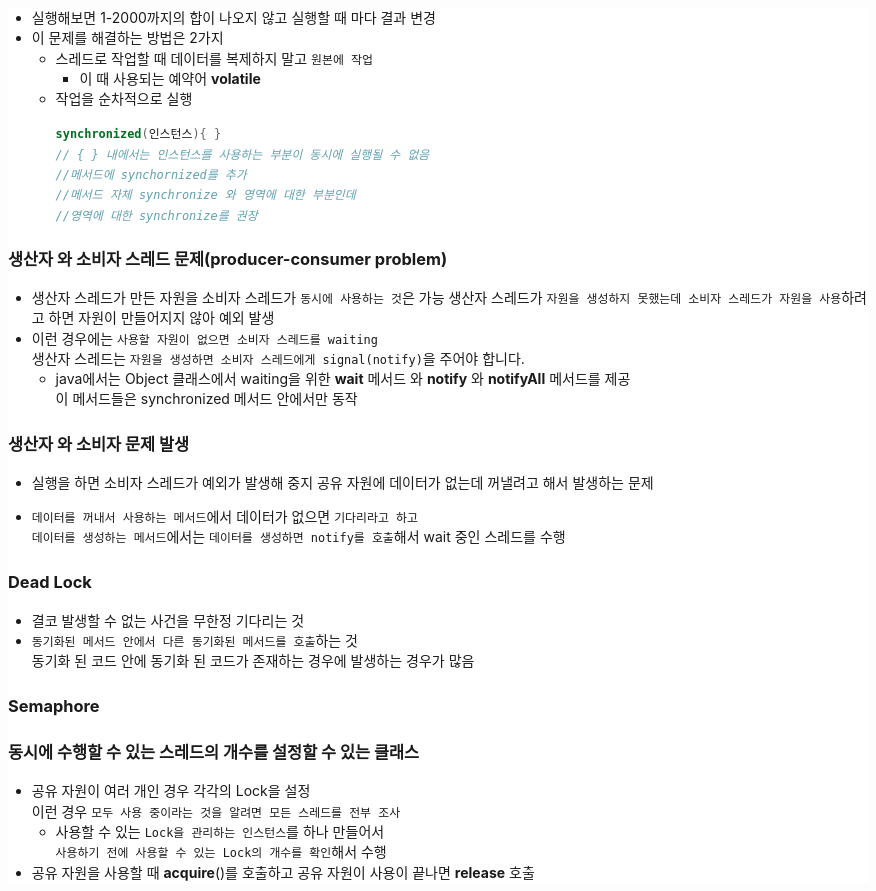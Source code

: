 - 실행해보면 1-2000까지의 합이 나오지 않고 실행할 때 마다 결과 변경
- 이 문제를 해결하는 방법은 2가지
  - 스레드로 작업할 때 데이터를 복제하지 말고 `원본에 작업`
    - 이 때 사용되는 예약어 **volatile**
  - 작업을 순차적으로 실행
    ```java
    synchronized(인스턴스){ }
    // { } 내에서는 인스턴스를 사용하는 부분이 동시에 실행될 수 없음
    //메서드에 synchornized를 추가
    //메서드 자체 synchronize 와 영역에 대한 부분인데
    //영역에 대한 synchronize를 권장
    ```
### 생산자 와 소비자 스레드 문제(producer-consumer problem)
- 생산자 스레드가 만든 자원을 소비자 스레드가 `동시에 사용하는 것`은 가능
  생산자 스레드가 `자원을 생성하지 못했는데 소비자 스레드가 자원을 사용`하려고 하면 자원이 만들어지지 않아 예외 발생
- 이런 경우에는 `사용할 자원이 없으면 소비자 스레드를 waiting`  
생산자 스레드는 `자원을 생성하면 소비자 스레드에게 signal(notify)`을 주어야 합니다.
  - java에서는 Object 클래스에서 waiting을 위한 **wait** 메서드 와 **notify** 와 **notifyAll** 메서드를 제공  
  이 메서드들은 synchronized 메서드 안에서만 동작

### 생산자 와 소비자 문제 발생

- 실행을 하면 소비자 스레드가 예외가 발생해 중지
공유 자원에 데이터가 없는데 꺼낼려고 해서 발생하는 문제

- `데이터를 꺼내서 사용하는 메서드`에서 데이터가 없으면 `기다리라고 하고`  
`데이터를 생성하는 메서드`에서는 `데이터를 생성하면 notify를 호출`해서 wait 중인 스레드를 수행

### Dead Lock
- 결코 발생할 수 없는 사건을 무한정 기다리는 것
- `동기화된 메서드 안에서 다른 동기화된 메서드를 호출`하는 것  
동기화 된 코드 안에 동기화 된 코드가 존재하는 경우에 발생하는 경우가 많음

### Semaphore
### 동시에 수행할 수 있는 스레드의 개수를 설정할 수 있는 클래스
- 공유 자원이 여러 개인 경우 각각의 Lock을 설정  
이런 경우 `모두 사용 중이라는 것을 알려면 모든 스레드를 전부 조사`
  - 사용할 수 있는 `Lock을 관리하는 인스턴스`를 하나 만들어서  
  `사용하기 전에 사용할 수 있는 Lock의 개수를 확인`해서 수행
- 공유 자원을 사용할 때 **acquire**()를 호출하고 공유 자원이 사용이 끝나면 **release** 호출
